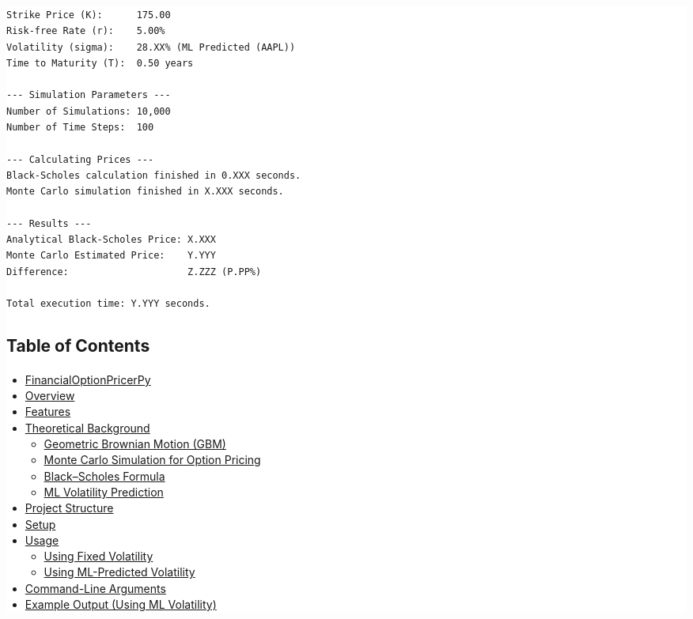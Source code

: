 ```text
Strike Price (K):      175.00
Risk-free Rate (r):    5.00%
Volatility (sigma):    28.XX% (ML Predicted (AAPL))
Time to Maturity (T):  0.50 years

--- Simulation Parameters ---
Number of Simulations: 10,000
Number of Time Steps:  100

--- Calculating Prices ---
Black-Scholes calculation finished in 0.XXX seconds.
Monte Carlo simulation finished in X.XXX seconds.

--- Results ---
Analytical Black-Scholes Price: X.XXX
Monte Carlo Estimated Price:    Y.YYY
Difference:                     Z.ZZZ (P.PP%)

Total execution time: Y.YYY seconds.

```
## Table of Contents

* [FinancialOptionPricerPy](#financialoptionpricerpy)
* [Overview](#overview)
* [Features](#features)
* [Theoretical Background](#theoretical-background)
    * [Geometric Brownian Motion (GBM)](#geometric-brownian-motion-gbm)
    * [Monte Carlo Simulation for Option Pricing](#monte-carlo-simulation-for-option-pricing)
    * [Black–Scholes Formula](#blackscholes-formula)
    * [ML Volatility Prediction](#ml-volatility-prediction)
* [Project Structure](#project-structure)
* [Setup](#setup)
* [Usage](#usage)
    * [Using Fixed Volatility](#using-fixed-volatility)  
    * [Using ML-Predicted Volatility](#using-ml-predicted-volatility) 
* [Command-Line Arguments](#command-line-arguments)
* [Example Output (Using ML Volatility)](#example-output-using-ml-volatility)
